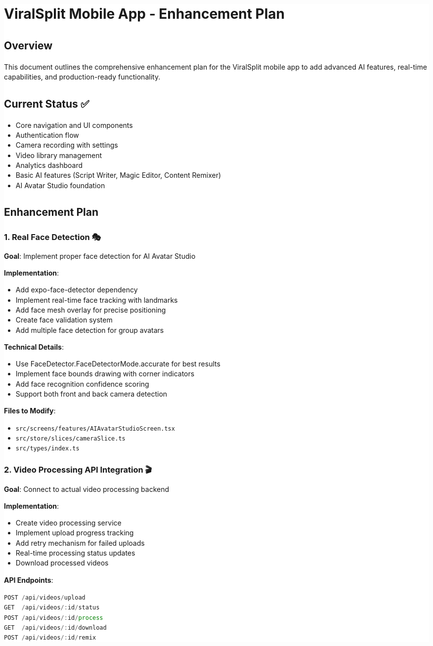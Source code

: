 # ViralSplit Mobile App - Enhancement Plan

## Overview
This document outlines the comprehensive enhancement plan for the ViralSplit mobile app to add advanced AI features, real-time capabilities, and production-ready functionality.

## Current Status ✅
- Core navigation and UI components
- Authentication flow
- Camera recording with settings
- Video library management
- Analytics dashboard
- Basic AI features (Script Writer, Magic Editor, Content Remixer)
- AI Avatar Studio foundation

## Enhancement Plan

### 1. Real Face Detection 🎭
**Goal**: Implement proper face detection for AI Avatar Studio

**Implementation**:
- Add expo-face-detector dependency
- Implement real-time face tracking with landmarks
- Add face mesh overlay for precise positioning
- Create face validation system
- Add multiple face detection for group avatars

**Technical Details**:
- Use FaceDetector.FaceDetectorMode.accurate for best results
- Implement face bounds drawing with corner indicators
- Add face recognition confidence scoring
- Support both front and back camera detection

**Files to Modify**:
- `src/screens/features/AIAvatarStudioScreen.tsx`
- `src/store/slices/cameraSlice.ts`
- `src/types/index.ts`

### 2. Video Processing API Integration 🎬
**Goal**: Connect to actual video processing backend

**Implementation**:
- Create video processing service
- Implement upload progress tracking
- Add retry mechanism for failed uploads
- Real-time processing status updates
- Download processed videos

**API Endpoints**:
```typescript
POST /api/videos/upload
GET  /api/videos/:id/status
POST /api/videos/:id/process
GET  /api/videos/:id/download
POST /api/videos/:id/remix
```
